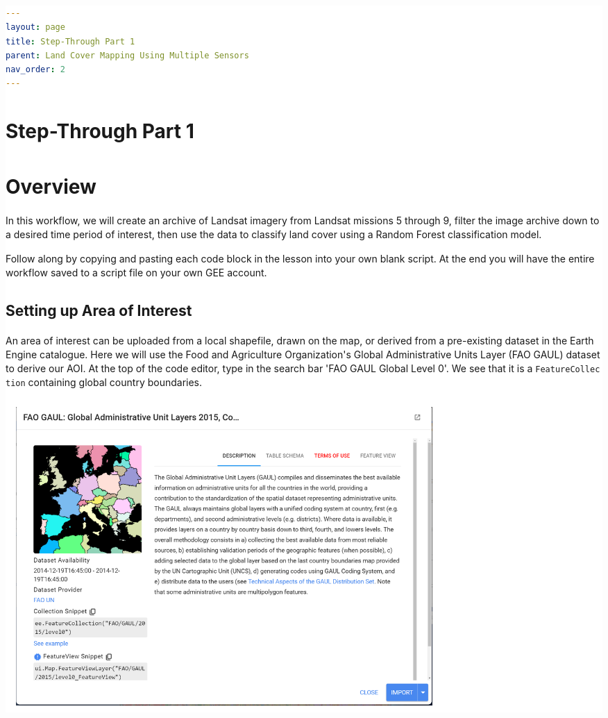 ```yaml
---
layout: page
title: Step-Through Part 1
parent: Land Cover Mapping Using Multiple Sensors
nav_order: 2
---
```


# Step-Through Part 1

# Overview 

In this workflow, we will create an archive of Landsat imagery from Landsat missions 5 through 9, filter the image archive down to a desired time period of interest, then use the data to classify land cover using a Random Forest classification model. 

Follow along by copying and pasting each code block in the lesson into your own blank script. At the end you will have the entire workflow saved to a script file on your own GEE account.

## Setting up Area of Interest

An area of interest can be uploaded from a local shapefile, drawn on the map, or derived from a pre-existing dataset in the Earth Engine catalogue. Here we will use the Food and Agriculture Organization's Global Administrative Units Layer (FAO GAUL) dataset to derive our AOI. At the top of the code editor, type in the search bar 'FAO GAUL Global Level 0'. We see that it is a `FeatureCollection` containing global country boundaries.

<img align="center" src="../images/landcover-mapping/faogaul.PNG" hspace="15" vspace="10" width="600">
